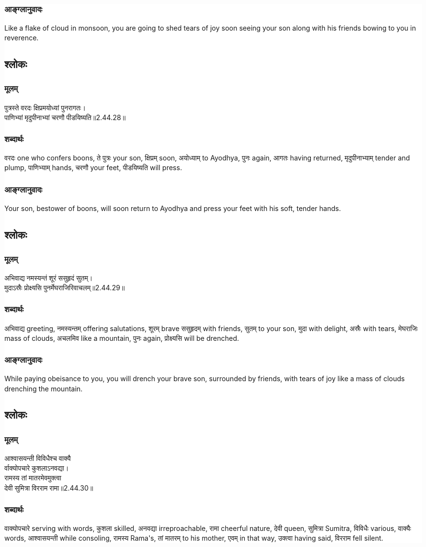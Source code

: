 ### आङ्ग्लानुवादः
Like a flake of cloud in monsoon, you are going to shed tears of joy soon seeing your son along with his friends bowing to you in reverence.



## श्लोकः
### मूलम्
पुत्रस्ते वरदः क्षिप्रमयोध्यां पुनरागतः।  
पाणिभ्यां मृदुपीनाभ्यां चरणौ पीडयिष्यति॥2.44.28॥

### शब्दार्थः
वरदः one who confers boons, ते पुत्रः your son, क्षिप्रम् soon, अयोध्याम् to Ayodhya, पुनः again, आगतः having returned, मृदुपीनाभ्याम् tender and plump, पाणिभ्याम् hands, चरणौ your feet, पीडयिष्यति will press.

### आङ्ग्लानुवादः
Your son, bestower of boons, will soon return to Ayodhya and press your feet with his soft, tender hands.



## श्लोकः
### मूलम्
अभिवाद्य नमस्यन्तं शूरं ससुहृदं सुतम्।  
मुदाऽस्रैः प्रोक्ष्यसि पुनर्मेघराजिरिवाचलम्॥2.44.29॥

### शब्दार्थः
अभिवाद्य greeting, नमस्यन्तम् offering salutations, शूरम् brave ससुहृदम् with friends, सुतम् to your son, मुदा with delight, अस्रैः with tears, मेघराजिः mass of clouds, अचलमिव like a mountain, पुनः again, प्रोक्ष्यसि will be drenched.

### आङ्ग्लानुवादः
While paying obeisance to you, you will drench your brave son, surrounded by friends, with tears of joy like a mass of clouds drenching the mountain.



## श्लोकः
### मूलम्
आश्वासयन्ती विविधैश्च वाक्यै  
र्वाक्योपचारे कुशलाऽनवद्या।  
रामस्य तां मातरमेवमुक्त्वा  
देवी सुमित्रा विरराम रामा॥2.44.30॥

### शब्दार्थः
वाक्योपचारे serving with words, कुशला skilled, अनवद्या irreproachable, रामा cheerful nature, देवी queen, सुमित्रा Sumitra, विविधैः various, वाक्यैः words, आश्वासयन्ती while consoling, रामस्य Rama's, तां मातरम् to his mother, एवम् in that way, उक्त्वा having said, विरराम fell silent.
